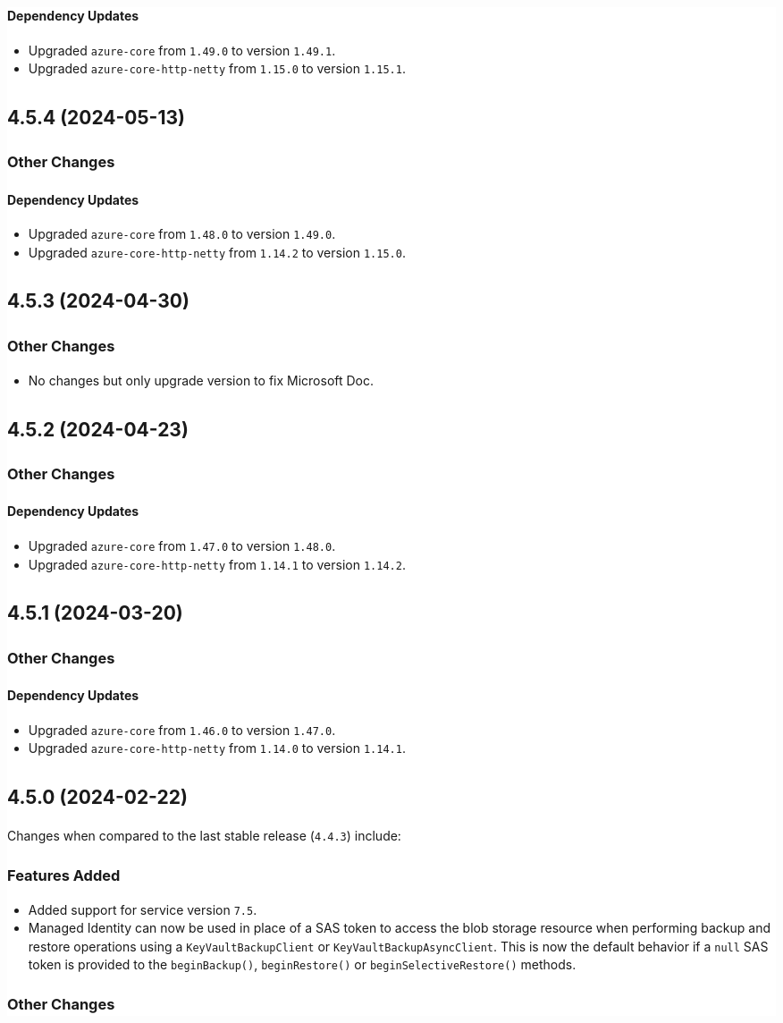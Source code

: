 #### Dependency Updates

- Upgraded `azure-core` from `1.49.0` to version `1.49.1`.
- Upgraded `azure-core-http-netty` from `1.15.0` to version `1.15.1`.

## 4.5.4 (2024-05-13)

### Other Changes

#### Dependency Updates

- Upgraded `azure-core` from `1.48.0` to version `1.49.0`.
- Upgraded `azure-core-http-netty` from `1.14.2` to version `1.15.0`.

## 4.5.3 (2024-04-30)

### Other Changes

- No changes but only upgrade version to fix Microsoft Doc.

## 4.5.2 (2024-04-23)

### Other Changes

#### Dependency Updates

- Upgraded `azure-core` from `1.47.0` to version `1.48.0`.
- Upgraded `azure-core-http-netty` from `1.14.1` to version `1.14.2`.

## 4.5.1 (2024-03-20)

### Other Changes

#### Dependency Updates

- Upgraded `azure-core` from `1.46.0` to version `1.47.0`.
- Upgraded `azure-core-http-netty` from `1.14.0` to version `1.14.1`.

## 4.5.0 (2024-02-22)
Changes when compared to the last stable release (`4.4.3`) include:

### Features Added
- Added support for service version `7.5`.
- Managed Identity can now be used in place of a SAS token to access the blob storage resource when performing backup and restore operations using a `KeyVaultBackupClient` or `KeyVaultBackupAsyncClient`. This is now the default behavior if a `null` SAS token is provided to the `beginBackup()`, `beginRestore()` or `beginSelectiveRestore()` methods.

### Other Changes
